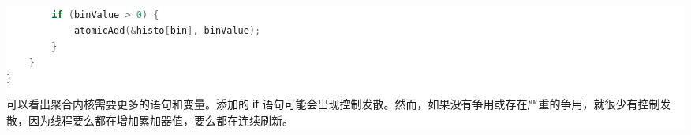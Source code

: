 ```cpp {linenos=true}
		if (binValue > 0) {
			atomicAdd(&histo[bin], binValue);
		}
	}
}
```

可以看出聚合内核需要更多的语句和变量。添加的 if 语句可能会出现控制发散。然而，如果没有争用或存在严重的争用，就很少有控制发散，因为线程要么都在增加累加器值，要么都在连续刷新。